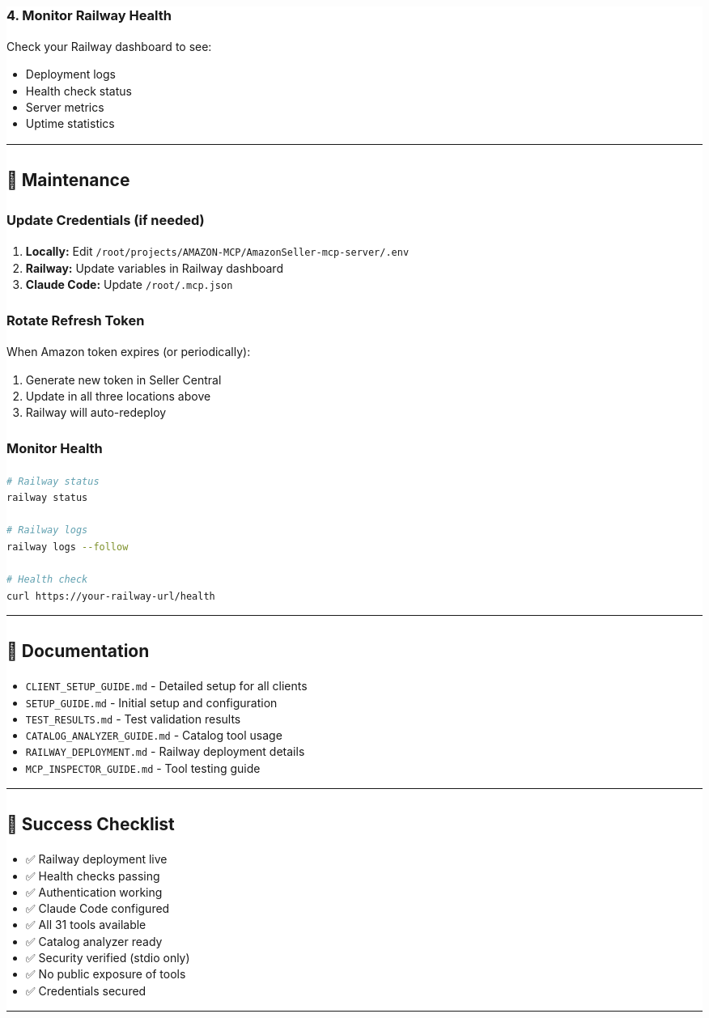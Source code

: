 ### 4. Monitor Railway Health
Check your Railway dashboard to see:
- Deployment logs
- Health check status
- Server metrics
- Uptime statistics

---

## 🔧 Maintenance

### Update Credentials (if needed)
1. **Locally:** Edit `/root/projects/AMAZON-MCP/AmazonSeller-mcp-server/.env`
2. **Railway:** Update variables in Railway dashboard
3. **Claude Code:** Update `/root/.mcp.json`

### Rotate Refresh Token
When Amazon token expires (or periodically):
1. Generate new token in Seller Central
2. Update in all three locations above
3. Railway will auto-redeploy

### Monitor Health
```bash
# Railway status
railway status

# Railway logs
railway logs --follow

# Health check
curl https://your-railway-url/health
```

---

## 📖 Documentation

- `CLIENT_SETUP_GUIDE.md` - Detailed setup for all clients
- `SETUP_GUIDE.md` - Initial setup and configuration
- `TEST_RESULTS.md` - Test validation results
- `CATALOG_ANALYZER_GUIDE.md` - Catalog tool usage
- `RAILWAY_DEPLOYMENT.md` - Railway deployment details
- `MCP_INSPECTOR_GUIDE.md` - Tool testing guide

---

## 🎉 Success Checklist

- ✅ Railway deployment live
- ✅ Health checks passing
- ✅ Authentication working
- ✅ Claude Code configured
- ✅ All 31 tools available
- ✅ Catalog analyzer ready
- ✅ Security verified (stdio only)
- ✅ No public exposure of tools
- ✅ Credentials secured

---